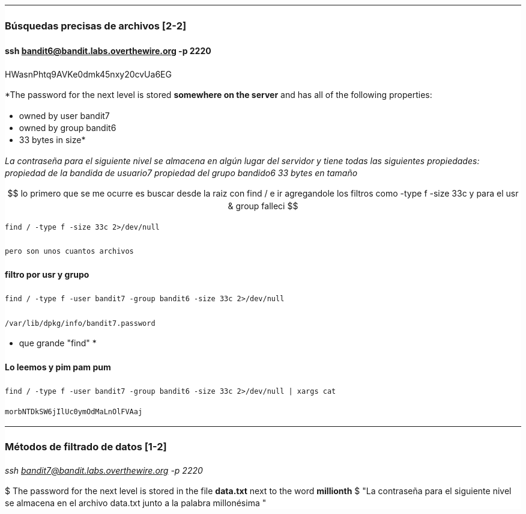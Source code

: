------

###  Búsquedas precisas de archivos [2-2]
#### ssh bandit6@bandit.labs.overthewire.org -p 2220
HWasnPhtq9AVKe0dmk45nxy20cvUa6EG

*The password for the next level is stored **somewhere on the server** and has all of the following properties:

- owned by user bandit7
- owned by group bandit6
- 33 bytes in size*

*La contraseña para el siguiente nivel se almacena en algún lugar del servidor y tiene todas las siguientes propiedades: 
    propiedad de la bandida de usuario7
    propiedad del grupo bandido6
    33 bytes en tamaño*


$$ lo primero que se me ocurre es buscar desde la raiz con find / e ir agregandole los filtros como -type f -size 33c y para el usr & group falleci $$

```
find / -type f -size 33c 2>/dev/null

pero son unos cuantos archivos
```

#### filtro por usr y grupo

```
find / -type f -user bandit7 -group bandit6 -size 33c 2>/dev/null 

/var/lib/dpkg/info/bandit7.password

```

* que grande "find" *

#### Lo leemos y pim pam pum 

```
find / -type f -user bandit7 -group bandit6 -size 33c 2>/dev/null | xargs cat
```

```
morbNTDkSW6jIlUc0ymOdMaLnOlFVAaj
```

----

###  Métodos de filtrado de datos [1-2]

*ssh bandit7@bandit.labs.overthewire.org -p 2220*

$ The password for the next level is stored in the file **data.txt** next to the word **millionth** $
"La contraseña para el siguiente nivel se almacena en el archivo data.txt junto a la palabra millonésima "
